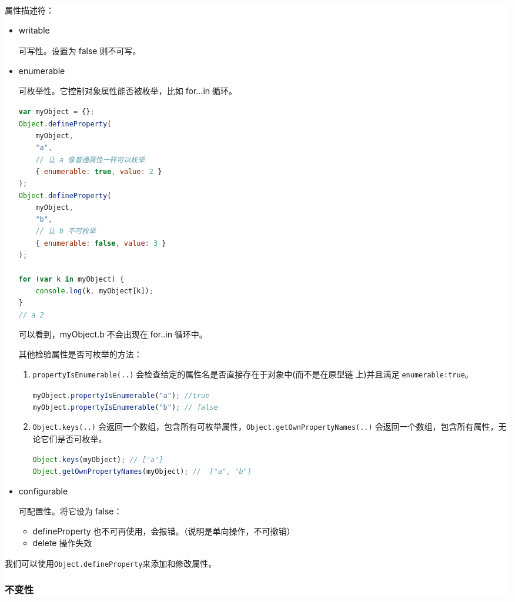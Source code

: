 属性描述符：

* writable

    可写性。设置为 false 则不可写。

* enumerable

    可枚举性。它控制对象属性能否被枚举，比如 for...in 循环。

    ```js
    var myObject = {};
    Object.defineProperty(
        myObject,
        "a",
        // 让 a 像普通属性一样可以枚举
        { enumerable: true, value: 2 }
    );
    Object.defineProperty(
        myObject,
        "b",
        // 让 b 不可枚举
        { enumerable: false, value: 3 }
    );

    for (var k in myObject) {
        console.log(k, myObject[k]);
    }
    // a 2
    ```

    可以看到，myObject.b 不会出现在 for..in 循环中。

    其他检验属性是否可枚举的方法：

    1. `propertyIsEnumerable(..)` 会检查给定的属性名是否直接存在于对象中(而不是在原型链 上)并且满足 `enumerable:true`。

        ```js
        myObject.propertyIsEnumerable("a"); //true
        myObject.propertyIsEnumerable("b"); // false
        ```

    2. `Object.keys(..)` 会返回一个数组，包含所有可枚举属性，`Object.getOwnPropertyNames(..)` 会返回一个数组，包含所有属性，无论它们是否可枚举。

        ```js
        Object.keys(myObject); // ["a"]
        Object.getOwnPropertyNames(myObject); //  ["a", "b"]
        ```

- configurable

    可配置性。将它设为 false：

    * defineProperty 也不可再使用，会报错。（说明是单向操作，不可撤销）
    * delete 操作失效

我们可以使用`Object.defineProperty`来添加和修改属性。

### 不变性
